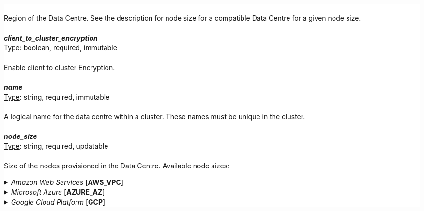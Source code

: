 <br>Region of the Data Centre. See the description for node size for a compatible Data Centre for a given node size.<br><br>
*___client_to_cluster_encryption___*<br>
<ins>Type</ins>: boolean, required, immutable<br>
<br>Enable client to cluster Encryption.<br><br>
*___name___*<br>
<ins>Type</ins>: string, required, immutable<br>
<br>A logical name for the data centre within a cluster. These names must be unique in the cluster.<br><br>
*___node_size___*<br>
<ins>Type</ins>: string, required, updatable<br>
<br>Size of the nodes provisioned in the Data Centre. Available node sizes: <details><summary>*Amazon Web Services* [__AWS_VPC__]</summary></details> <details><summary>*Microsoft Azure* [__AZURE_AZ__]</summary></details> <details> <summary>*Google Cloud Platform* [__GCP__]</summary> <br> <details> <summary>*Central US (Iowa)* [__us-central1__]</summary> <br> <table> <tr> <th>Node Size</th> <th>Lifecycle State</th> </tr> <tr> <td>PGS-DEV-n2-standard-2-30 </td> <td>General Availability</td> </tr> <tr> <td>PGS-DEV-n2-standard-2-5 </td> <td>General Availability</td> </tr> <tr> <td>PGS-PRD-n2-standard-2-250 </td> <td>General Availability</td> </tr> <tr> <td>PGS-PRD-n2-standard-4-1000 </td> <td>General Availability</td> </tr> <tr> <td>PGS-PRD-n2-standard-4-500 </td> <td>General Availability</td> </tr> <tr> <td>PGS-PRD-n2-standard-8-2000 </td> <td>General Availability</td> </tr> <tr> <td>PGS-PRD-n2-standard-8-4000 </td> <td>General Availability</td> </tr> </table> <br> </details> <details> <summary>*Eastern Asia-Pacific (Taiwan)* [__asia-east1__]</summary> <br> <table> <tr> <th>Node Size</th> <th>Lifecycle State</th> </tr> <tr> <td>PGS-DEV-n2-standard-2-30 </td> <td>General Availability</td> </tr> <tr> <td>PGS-DEV-n2-standard-2-5 </td> <td>General Availability</td> </tr> <tr> <td>PGS-PRD-n2-standard-2-250 </td> <td>General Availability</td> </tr> <tr> <td>PGS-PRD-n2-standard-4-1000 </td> <td>General Availability</td> </tr> <tr> <td>PGS-PRD-n2-standard-4-500 </td> <td>General Availability</td> </tr> <tr> <td>PGS-PRD-n2-standard-8-2000 </td> <td>General Availability</td> </tr> <tr> <td>PGS-PRD-n2-standard-8-4000 </td> <td>General Availability</td> </tr> </table> <br> </details> <details> <summary>*Eastern South America (Brazil)* [__southamerica-east1__]</summary> <br> <table> <tr> <th>Node Size</th> <th>Lifecycle State</th> </tr> <tr> <td>PGS-DEV-n2-standard-2-30 </td> <td>General Availability</td> </tr> <tr> <td>PGS-DEV-n2-standard-2-5 </td> <td>General Availability</td> </tr> <tr> <td>PGS-PRD-n2-standard-2-250 </td> <td>General Availability</td> </tr> <tr> <td>PGS-PRD-n2-standard-4-1000 </td> <td>General Availability</td> </tr> <tr> <td>PGS-PRD-n2-standard-4-500 </td> <td>General Availability</td> </tr> <tr> <td>PGS-PRD-n2-standard-8-2000 </td> <td>General Availability</td> </tr> <tr> <td>PGS-PRD-n2-standard-8-4000 </td> <td>General Availability</td> </tr> </table> <br> </details> <details> <summary>*Eastern US (North Virginia)* [__us-east4__]</summary> <br> <table> <tr> <th>Node Size</th> <th>Lifecycle State</th> </tr> <tr> <td>PGS-DEV-n2-standard-2-30 </td> <td>General Availability</td> </tr> <tr> <td>PGS-DEV-n2-standard-2-5 </td> <td>General Availability</td> </tr> <tr> <td>PGS-PRD-n2-standard-2-250 </td> <td>General Availability</td> </tr> <tr> <td>PGS-PRD-n2-standard-4-1000 </td> <td>General Availability</td> </tr> <tr> <td>PGS-PRD-n2-standard-4-500 </td> <td>General Availability</td> </tr> <tr> <td>PGS-PRD-n2-standard-8-2000 </td> <td>General Availability</td> </tr> <tr> <td>PGS-PRD-n2-standard-8-4000 </td> <td>General Availability</td> </tr> </table> <br> </details> <details> <summary>*Eastern US (South Carolina)* [__us-east1__]</summary> <br> <table> <tr> <th>Node Size</th> <th>Lifecycle State</th> </tr> <tr> <td>PGS-DEV-n2-standard-2-30 </td> <td>General Availability</td> </tr> <tr> <td>PGS-DEV-n2-standard-2-5 </td> <td>General Availability</td> </tr> <tr> <td>PGS-PRD-n2-standard-2-250 </td> <td>General Availability</td> </tr> <tr> <td>PGS-PRD-n2-standard-4-1000 </td> <td>General Availability</td> </t